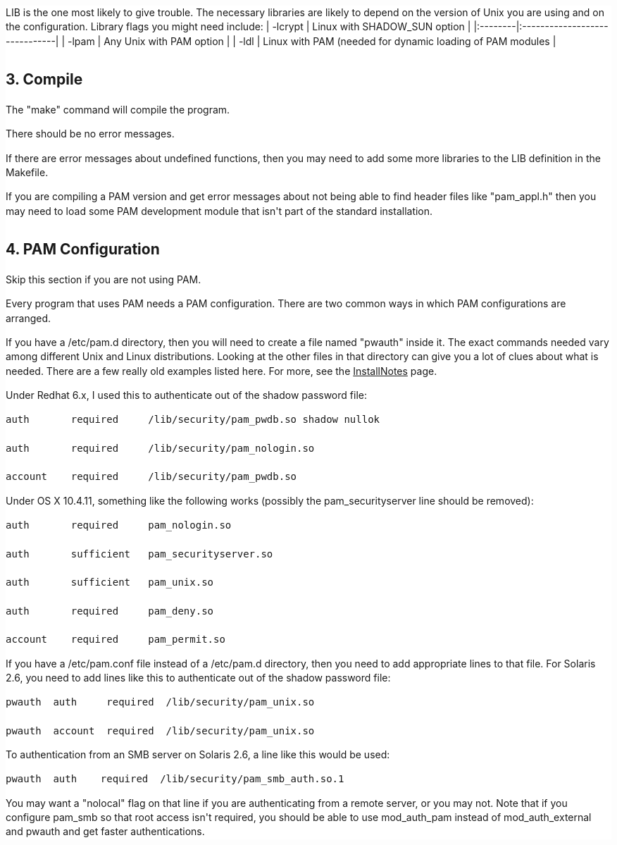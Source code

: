 LIB is the one most likely to give trouble.  The necessary libraries are likely to depend on the version of Unix you are using and on the configuration.  Library flags you might need include:
| -lcrypt | Linux with SHADOW\_SUN option |
|:--------|:------------------------------|
| -lpam   | Any Unix with PAM option      |
| -ldl    | Linux with PAM (needed for dynamic loading of PAM modules |

## 3. Compile ##

The "make" command will compile the program.

There should be no error messages.

If there are error messages about undefined functions, then you may need to add some more libraries to the LIB definition in the Makefile.

If you are compiling a PAM version and get error messages about not being able to find header files like "pam\_appl.h" then you may need to load some PAM development module that isn't part of the standard installation.

## 4. PAM Configuration ##

Skip this section if you are not using PAM.

Every program that uses PAM needs a PAM configuration.  There are two common ways in which PAM configurations are arranged.

If you have a /etc/pam.d directory, then you will need to create a file named "pwauth" inside it.  The exact commands needed vary among different Unix and Linux distributions.  Looking at the other files in that directory can give you a lot of clues about what is needed.  There are a few really old examples listed here. For more, see the [InstallNotes](InstallNotes.md) page.

Under Redhat 6.x, I used this to authenticate out of the shadow password file:
<pre>
auth       required     /lib/security/pam_pwdb.so shadow nullok<br>
auth       required     /lib/security/pam_nologin.so<br>
account    required     /lib/security/pam_pwdb.so</pre>
Under OS X 10.4.11, something like the following works (possibly the pam\_securityserver line should be removed):
<pre>
auth       required     pam_nologin.so<br>
auth       sufficient   pam_securityserver.so<br>
auth       sufficient   pam_unix.so<br>
auth       required     pam_deny.so<br>
account    required     pam_permit.so</pre>

If you have a /etc/pam.conf file instead of a /etc/pam.d directory, then you need to
add appropriate lines to that file.  For Solaris 2.6, you need to add lines like this to authenticate out of the shadow password file:
<pre>
pwauth  auth     required  /lib/security/pam_unix.so<br>
pwauth  account  required  /lib/security/pam_unix.so</pre>
To authentication from an SMB server on Solaris 2.6, a line like this would be used:
<pre>
pwauth  auth    required  /lib/security/pam_smb_auth.so.1</pre>
You may want a "nolocal" flag on that line if you are authenticating from a remote server, or you may not.  Note that if you configure pam\_smb so that root access isn't required, you should be able to use mod\_auth\_pam instead of mod\_auth\_external and pwauth and get faster authentications.
